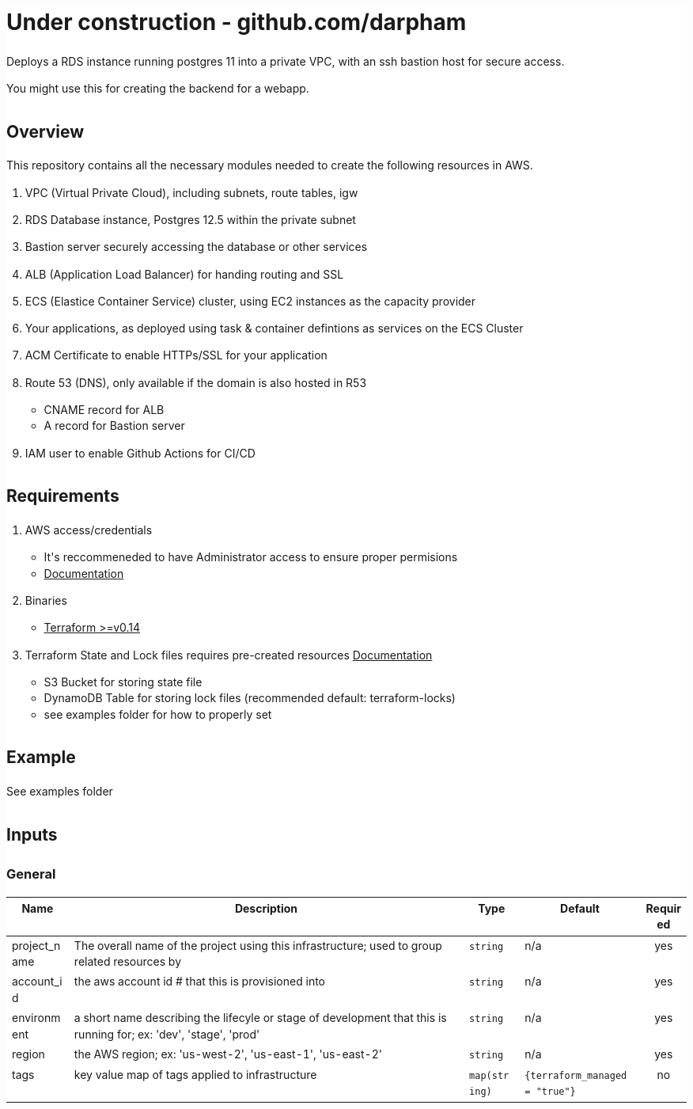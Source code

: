 # Under construction - github.com/darpham
Deploys a RDS instance running postgres 11 into a private VPC, with an ssh
bastion host for secure access.

You might use this for creating the backend for a webapp.

## Overview
This repository contains all the necessary modules needed to create the following resources in AWS.

1. VPC (Virtual Private Cloud), including subnets, route tables, igw

2. RDS Database instance, Postgres 12.5 within the private subnet 

3. Bastion server securely accessing the database or other services

4. ALB (Application Load Balancer) for handing routing and SSL

5. ECS (Elastice Container Service) cluster, using EC2 instances as the capacity provider

6. Your applications, as deployed using task & container defintions as services on the ECS Cluster

7. ACM Certificate to enable HTTPs/SSL for your application

8. Route 53 (DNS), only available if the domain is also hosted in R53
    - CNAME record for ALB
    - A record for Bastion server

9. IAM user to enable Github Actions for CI/CD

## Requirements

1. AWS access/credentials
    - It's reccommeneded to have Administrator access to ensure proper permisions
    - [Documentation](https://docs.aws.amazon.com/cli/latest/userguide/cli-configure-files.html)

2. Binaries
    - [Terraform >=v0.14](https://www.terraform.io/downloads.html)

3. Terraform State and Lock files requires pre-created resources [Documentation](https://www.terraform.io/docs/language/settings/backends/s3.html)
    - S3 Bucket for storing state file
    - DynamoDB Table for storing lock files (recommended default: terraform-locks)
    - see examples folder for how to properly set

## Example

See examples folder

## Inputs
### General
| Name | Description | Type | Default | Required |
|------|-------------|------|---------|:--------:|
| project_name | The overall name of the project using this infrastructure; used to group related resources by | `string` | n/a | yes |
| account_id | the aws account id # that this is provisioned into | `string` | n/a | yes |
| environment | a short name describing the lifecyle or stage of development that this is running for; ex: 'dev', 'stage', 'prod' | `string` | n/a | yes |
| region | the AWS region; ex: 'us-west-2', 'us-east-1', 'us-east-2' | `string` | n/a | yes |
| tags| key value map of tags applied to infrastructure | `map(string)` | `{terraform_managed = "true"}` | no |
